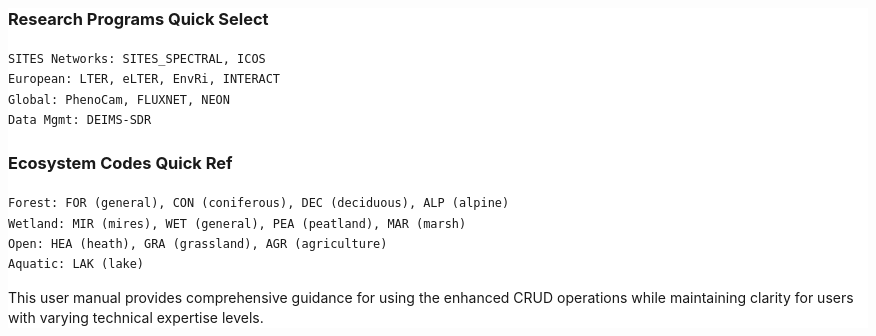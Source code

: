 ### Research Programs Quick Select
```
SITES Networks: SITES_SPECTRAL, ICOS
European: LTER, eLTER, EnvRi, INTERACT
Global: PhenoCam, FLUXNET, NEON
Data Mgmt: DEIMS-SDR
```

### Ecosystem Codes Quick Ref
```
Forest: FOR (general), CON (coniferous), DEC (deciduous), ALP (alpine)
Wetland: MIR (mires), WET (general), PEA (peatland), MAR (marsh)
Open: HEA (heath), GRA (grassland), AGR (agriculture)
Aquatic: LAK (lake)
```

This user manual provides comprehensive guidance for using the enhanced CRUD operations while maintaining clarity for users with varying technical expertise levels.
